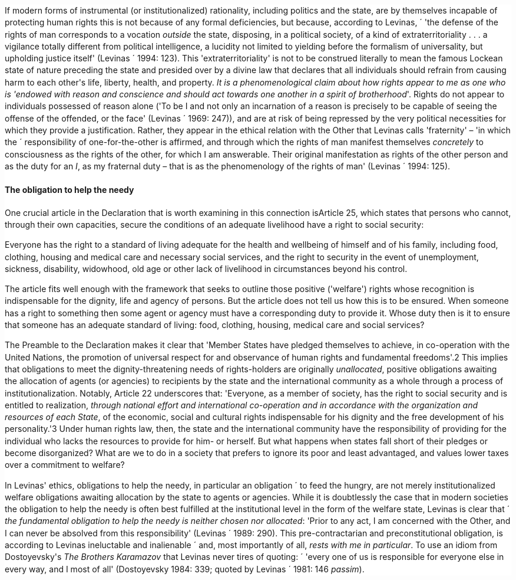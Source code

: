 If modern forms of instrumental (or institutionalized) rationality, including politics and the state, are by themselves incapable of protecting human rights this is not because of any formal deficiencies, but because, according to Levinas, ´ 'the defense of the rights of man corresponds to a vocation *outside* the state, disposing, in a political society, of a kind of extraterritoriality . . . a vigilance totally different from political intelligence, a lucidity not limited to yielding before the formalism of universality, but upholding justice itself' (Levinas ´ 1994: 123). This 'extraterritoriality' is not to be construed literally to mean the famous Lockean state of nature preceding the state and presided over by a divine law that declares that all individuals should refrain from causing harm to each other's life, liberty, health, and property. *It is a phenomenological claim about how rights appear to me as one who is 'endowed with reason and conscience and should act towards one another in a spirit of brotherhood*'. Rights do not appear to individuals possessed of reason alone ('To be I and not only an incarnation of a reason is precisely to be capable of seeing the offense of the offended, or the face' (Levinas ´ 1969: 247)), and are at risk of being repressed by the very political necessities for which they provide a justification. Rather, they appear in the ethical relation with the Other that Levinas calls 'fraternity' – 'in which the ´ responsibility of one-for-the-other is affirmed, and through which the rights of man manifest themselves *concretely* to consciousness as the rights of the other, for which I am answerable. Their original manifestation as rights of the other person and as the duty for an *I*, as my fraternal duty – that is as the phenomenology of the rights of man' (Levinas ´ 1994: 125).

#### **The obligation to help the needy**

One crucial article in the Declaration that is worth examining in this connection isArticle 25, which states that persons who cannot, through their own capacities, secure the conditions of an adequate livelihood have a right to social security:

Everyone has the right to a standard of living adequate for the health and wellbeing of himself and of his family, including food, clothing, housing and medical care and necessary social services, and the right to security in the event of unemployment, sickness, disability, widowhood, old age or other lack of livelihood in circumstances beyond his control.

The article fits well enough with the framework that seeks to outline those positive ('welfare') rights whose recognition is indispensable for the dignity, life and agency of persons. But the article does not tell us how this is to be ensured. When someone has a right to something then some agent or agency must have a corresponding duty to provide it. Whose duty then is it to ensure that someone has an adequate standard of living: food, clothing, housing, medical care and social services?

The Preamble to the Declaration makes it clear that 'Member States have pledged themselves to achieve, in co-operation with the United Nations, the promotion of universal respect for and observance of human rights and fundamental freedoms'.2 This implies that obligations to meet the dignity-threatening needs of rights-holders are originally *unallocated*, positive obligations awaiting the allocation of agents (or agencies) to recipients by the state and the international community as a whole through a process of institutionalization. Notably, Article 22 underscores that: 'Everyone, as a member of society, has the right to social security and is entitled to realization, *through national effort and international co-operation and in accordance with the organization and resources of each State*, of the economic, social and cultural rights indispensable for his dignity and the free development of his personality.'3 Under human rights law, then, the state and the international community have the responsibility of providing for the individual who lacks the resources to provide for him- or herself. But what happens when states fall short of their pledges or become disorganized? What are we to do in a society that prefers to ignore its poor and least advantaged, and values lower taxes over a commitment to welfare?

In Levinas' ethics, obligations to help the needy, in particular an obligation ´ to feed the hungry, are not merely institutionalized welfare obligations awaiting allocation by the state to agents or agencies. While it is doubtlessly the case that in modern societies the obligation to help the needy is often best fulfilled at the institutional level in the form of the welfare state, Levinas is clear that ´ *the fundamental obligation to help the needy is neither chosen nor allocated*: 'Prior to any act, I am concerned with the Other, and I can never be absolved from this responsibility' (Levinas ´ 1989: 290). This pre-contractarian and preconstitutional obligation, is according to Levinas ineluctable and inalienable ´ and, most importantly of all, *rests with me in particular*. To use an idiom from Dostoyevsky's *The Brothers Karamazov* that Levinas never tires of quoting: ´ 'every one of us is responsible for everyone else in every way, and I most of all' (Dostoyevsky 1984: 339; quoted by Levinas ´ 1981: 146 *passim*).
